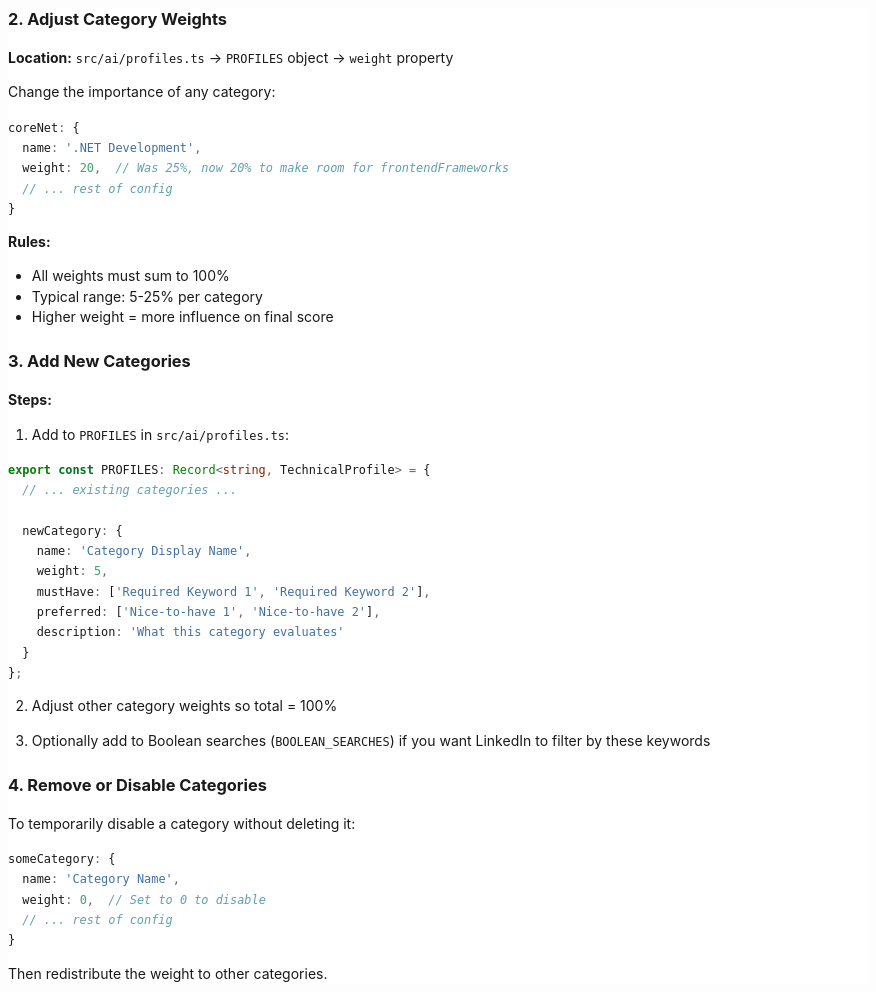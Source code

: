 ### 2. Adjust Category Weights

**Location:** `src/ai/profiles.ts` → `PROFILES` object → `weight` property

Change the importance of any category:

```typescript
coreNet: {
  name: '.NET Development',
  weight: 20,  // Was 25%, now 20% to make room for frontendFrameworks
  // ... rest of config
}
```

**Rules:**
- All weights must sum to 100%
- Typical range: 5-25% per category
- Higher weight = more influence on final score

### 3. Add New Categories

**Steps:**

1. Add to `PROFILES` in `src/ai/profiles.ts`:
```typescript
export const PROFILES: Record<string, TechnicalProfile> = {
  // ... existing categories ...
  
  newCategory: {
    name: 'Category Display Name',
    weight: 5,
    mustHave: ['Required Keyword 1', 'Required Keyword 2'],
    preferred: ['Nice-to-have 1', 'Nice-to-have 2'],
    description: 'What this category evaluates'
  }
};
```

2. Adjust other category weights so total = 100%

3. Optionally add to Boolean searches (`BOOLEAN_SEARCHES`) if you want LinkedIn to filter by these keywords

### 4. Remove or Disable Categories

To temporarily disable a category without deleting it:

```typescript
someCategory: {
  name: 'Category Name',
  weight: 0,  // Set to 0 to disable
  // ... rest of config
}
```

Then redistribute the weight to other categories.

